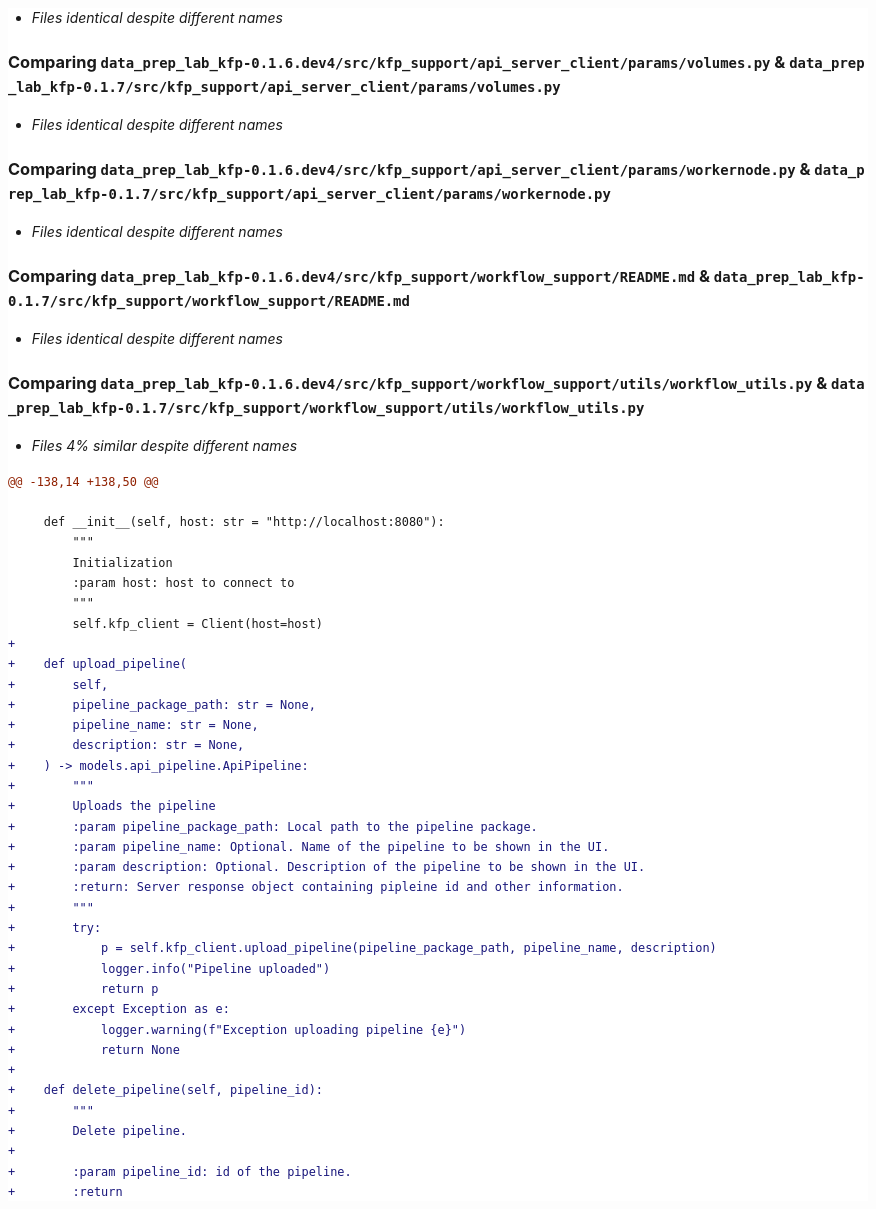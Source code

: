  * *Files identical despite different names*

### Comparing `data_prep_lab_kfp-0.1.6.dev4/src/kfp_support/api_server_client/params/volumes.py` & `data_prep_lab_kfp-0.1.7/src/kfp_support/api_server_client/params/volumes.py`

 * *Files identical despite different names*

### Comparing `data_prep_lab_kfp-0.1.6.dev4/src/kfp_support/api_server_client/params/workernode.py` & `data_prep_lab_kfp-0.1.7/src/kfp_support/api_server_client/params/workernode.py`

 * *Files identical despite different names*

### Comparing `data_prep_lab_kfp-0.1.6.dev4/src/kfp_support/workflow_support/README.md` & `data_prep_lab_kfp-0.1.7/src/kfp_support/workflow_support/README.md`

 * *Files identical despite different names*

### Comparing `data_prep_lab_kfp-0.1.6.dev4/src/kfp_support/workflow_support/utils/workflow_utils.py` & `data_prep_lab_kfp-0.1.7/src/kfp_support/workflow_support/utils/workflow_utils.py`

 * *Files 4% similar despite different names*

```diff
@@ -138,14 +138,50 @@
 
     def __init__(self, host: str = "http://localhost:8080"):
         """
         Initialization
         :param host: host to connect to
         """
         self.kfp_client = Client(host=host)
+    
+    def upload_pipeline(
+        self,
+        pipeline_package_path: str = None,
+        pipeline_name: str = None,
+        description: str = None,
+    ) -> models.api_pipeline.ApiPipeline:
+        """
+        Uploads the pipeline
+        :param pipeline_package_path: Local path to the pipeline package.
+        :param pipeline_name: Optional. Name of the pipeline to be shown in the UI.
+        :param description: Optional. Description of the pipeline to be shown in the UI.
+        :return: Server response object containing pipleine id and other information.
+        """
+        try:
+            p = self.kfp_client.upload_pipeline(pipeline_package_path, pipeline_name, description)
+            logger.info("Pipeline uploaded")
+            return p
+        except Exception as e:
+            logger.warning(f"Exception uploading pipeline {e}")
+            return None
+
+    def delete_pipeline(self, pipeline_id):
+        """
+        Delete pipeline.
+
+        :param pipeline_id: id of the pipeline.
+        :return
```